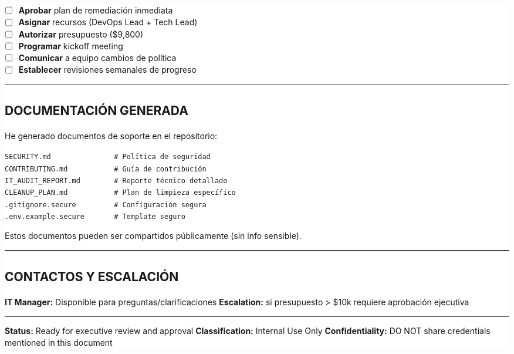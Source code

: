 - [ ] **Aprobar** plan de remediación inmediata
- [ ] **Asignar** recursos (DevOps Lead + Tech Lead)
- [ ] **Autorizar** presupuesto ($9,800)
- [ ] **Programar** kickoff meeting
- [ ] **Comunicar** a equipo cambios de política
- [ ] **Establecer** revisiones semanales de progreso

---

## DOCUMENTACIÓN GENERADA

He generado documentos de soporte en el repositorio:

```
SECURITY.md               # Política de seguridad
CONTRIBUTING.md           # Guía de contribución
IT_AUDIT_REPORT.md        # Reporte técnico detallado
CLEANUP_PLAN.md           # Plan de limpieza específico
.gitignore.secure         # Configuración segura
.env.example.secure       # Template seguro
```

Estos documentos pueden ser compartidos públicamente (sin info sensible).

---

## CONTACTOS Y ESCALACIÓN

**IT Manager:** Disponible para preguntas/clarificaciones
**Escalation:** si presupuesto > $10k requiere aprobación ejecutiva

---

**Status:** Ready for executive review and approval
**Classification:** Internal Use Only
**Confidentiality:** DO NOT share credentials mentioned in this document